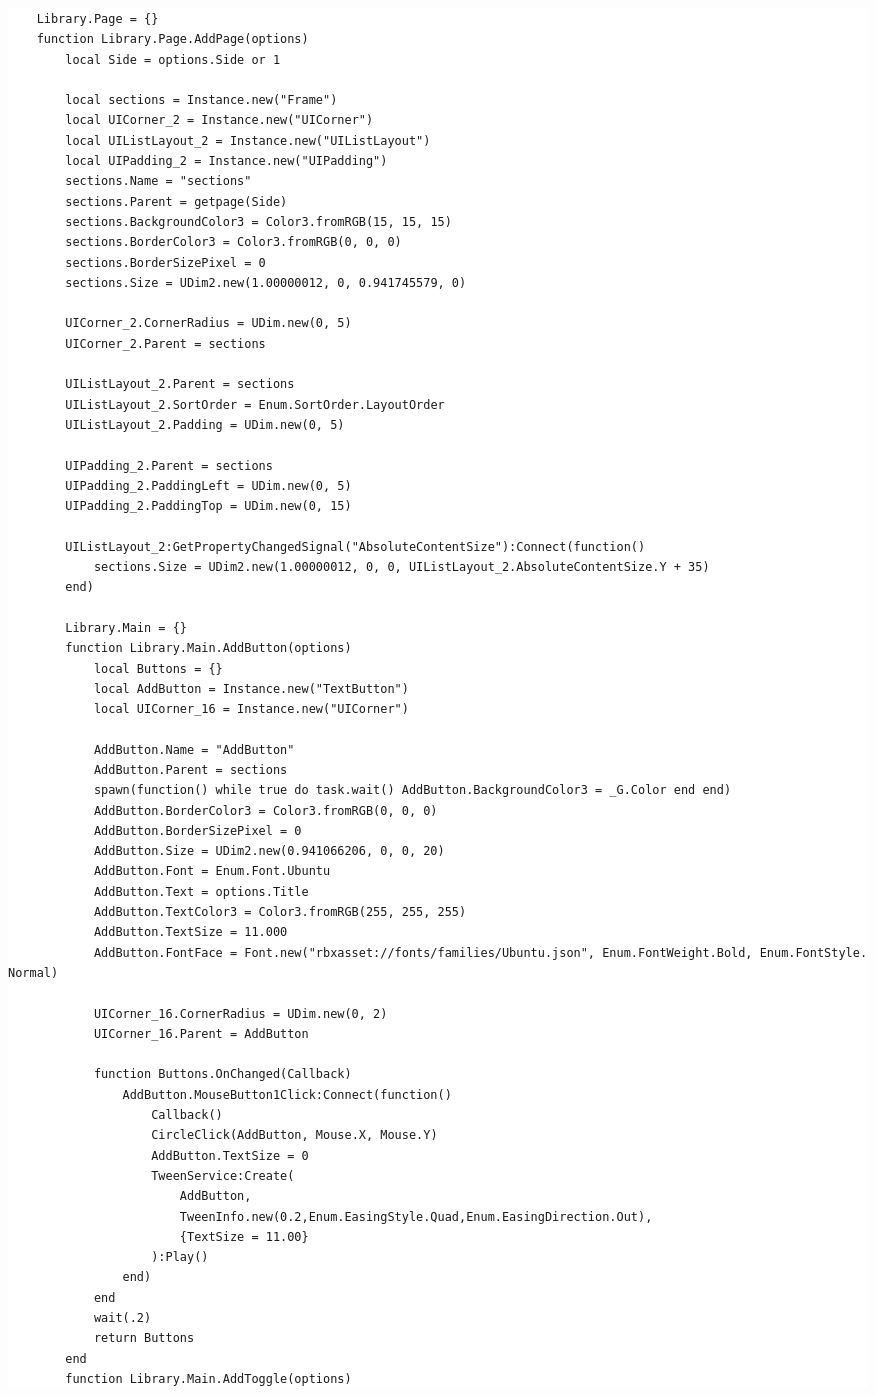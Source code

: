 		Library.Page = {}
		function Library.Page.AddPage(options)
			local Side = options.Side or 1

			local sections = Instance.new("Frame")
			local UICorner_2 = Instance.new("UICorner")
			local UIListLayout_2 = Instance.new("UIListLayout")
			local UIPadding_2 = Instance.new("UIPadding")
			sections.Name = "sections"
			sections.Parent = getpage(Side)
			sections.BackgroundColor3 = Color3.fromRGB(15, 15, 15)
			sections.BorderColor3 = Color3.fromRGB(0, 0, 0)
			sections.BorderSizePixel = 0
			sections.Size = UDim2.new(1.00000012, 0, 0.941745579, 0)

			UICorner_2.CornerRadius = UDim.new(0, 5)
			UICorner_2.Parent = sections

			UIListLayout_2.Parent = sections
			UIListLayout_2.SortOrder = Enum.SortOrder.LayoutOrder
			UIListLayout_2.Padding = UDim.new(0, 5)

			UIPadding_2.Parent = sections
			UIPadding_2.PaddingLeft = UDim.new(0, 5)
			UIPadding_2.PaddingTop = UDim.new(0, 15)

			UIListLayout_2:GetPropertyChangedSignal("AbsoluteContentSize"):Connect(function()
				sections.Size = UDim2.new(1.00000012, 0, 0, UIListLayout_2.AbsoluteContentSize.Y + 35)
			end)

			Library.Main = {}
			function Library.Main.AddButton(options)
				local Buttons = {}
				local AddButton = Instance.new("TextButton")
				local UICorner_16 = Instance.new("UICorner")

				AddButton.Name = "AddButton"
				AddButton.Parent = sections
				spawn(function() while true do task.wait() AddButton.BackgroundColor3 = _G.Color end end)
				AddButton.BorderColor3 = Color3.fromRGB(0, 0, 0)
				AddButton.BorderSizePixel = 0
				AddButton.Size = UDim2.new(0.941066206, 0, 0, 20)
				AddButton.Font = Enum.Font.Ubuntu
				AddButton.Text = options.Title
				AddButton.TextColor3 = Color3.fromRGB(255, 255, 255)
				AddButton.TextSize = 11.000
				AddButton.FontFace = Font.new("rbxasset://fonts/families/Ubuntu.json", Enum.FontWeight.Bold, Enum.FontStyle.Normal)

				UICorner_16.CornerRadius = UDim.new(0, 2)
				UICorner_16.Parent = AddButton

				function Buttons.OnChanged(Callback)
					AddButton.MouseButton1Click:Connect(function()
						Callback()
						CircleClick(AddButton, Mouse.X, Mouse.Y)
						AddButton.TextSize = 0
						TweenService:Create(
							AddButton,
							TweenInfo.new(0.2,Enum.EasingStyle.Quad,Enum.EasingDirection.Out),
							{TextSize = 11.00}
						):Play()
					end)
				end
				wait(.2)
				return Buttons
			end
			function Library.Main.AddToggle(options)